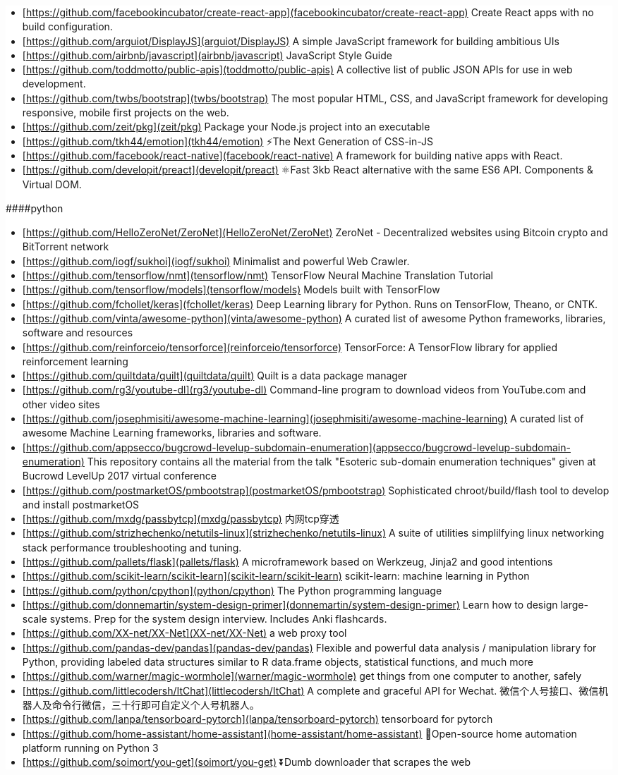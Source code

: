 * [https://github.com/facebookincubator/create-react-app](facebookincubator/create-react-app) Create React apps with no build configuration.
* [https://github.com/arguiot/DisplayJS](arguiot/DisplayJS) A simple JavaScript framework for building ambitious UIs
* [https://github.com/airbnb/javascript](airbnb/javascript) JavaScript Style Guide
* [https://github.com/toddmotto/public-apis](toddmotto/public-apis) A collective list of public JSON APIs for use in web development.
* [https://github.com/twbs/bootstrap](twbs/bootstrap) The most popular HTML, CSS, and JavaScript framework for developing responsive, mobile first projects on the web.
* [https://github.com/zeit/pkg](zeit/pkg) Package your Node.js project into an executable
* [https://github.com/tkh44/emotion](tkh44/emotion) ⚡️The Next Generation of CSS-in-JS
* [https://github.com/facebook/react-native](facebook/react-native) A framework for building native apps with React.
* [https://github.com/developit/preact](developit/preact) ⚛️Fast 3kb React alternative with the same ES6 API. Components &amp; Virtual DOM.

####python
* [https://github.com/HelloZeroNet/ZeroNet](HelloZeroNet/ZeroNet) ZeroNet - Decentralized websites using Bitcoin crypto and BitTorrent network
* [https://github.com/iogf/sukhoi](iogf/sukhoi) Minimalist and powerful Web Crawler.
* [https://github.com/tensorflow/nmt](tensorflow/nmt) TensorFlow Neural Machine Translation Tutorial
* [https://github.com/tensorflow/models](tensorflow/models) Models built with TensorFlow
* [https://github.com/fchollet/keras](fchollet/keras) Deep Learning library for Python. Runs on TensorFlow, Theano, or CNTK.
* [https://github.com/vinta/awesome-python](vinta/awesome-python) A curated list of awesome Python frameworks, libraries, software and resources
* [https://github.com/reinforceio/tensorforce](reinforceio/tensorforce) TensorForce: A TensorFlow library for applied reinforcement learning
* [https://github.com/quiltdata/quilt](quiltdata/quilt) Quilt is a data package manager
* [https://github.com/rg3/youtube-dl](rg3/youtube-dl) Command-line program to download videos from YouTube.com and other video sites
* [https://github.com/josephmisiti/awesome-machine-learning](josephmisiti/awesome-machine-learning) A curated list of awesome Machine Learning frameworks, libraries and software.
* [https://github.com/appsecco/bugcrowd-levelup-subdomain-enumeration](appsecco/bugcrowd-levelup-subdomain-enumeration) This repository contains all the material from the talk "Esoteric sub-domain enumeration techniques" given at Bucrowd LevelUp 2017 virtual conference
* [https://github.com/postmarketOS/pmbootstrap](postmarketOS/pmbootstrap) Sophisticated chroot/build/flash tool to develop and install postmarketOS
* [https://github.com/mxdg/passbytcp](mxdg/passbytcp) 内网tcp穿透
* [https://github.com/strizhechenko/netutils-linux](strizhechenko/netutils-linux) A suite of utilities simplilfying linux networking stack performance troubleshooting and tuning.
* [https://github.com/pallets/flask](pallets/flask) A microframework based on Werkzeug, Jinja2 and good intentions
* [https://github.com/scikit-learn/scikit-learn](scikit-learn/scikit-learn) scikit-learn: machine learning in Python
* [https://github.com/python/cpython](python/cpython) The Python programming language
* [https://github.com/donnemartin/system-design-primer](donnemartin/system-design-primer) Learn how to design large-scale systems. Prep for the system design interview. Includes Anki flashcards.
* [https://github.com/XX-net/XX-Net](XX-net/XX-Net) a web proxy tool
* [https://github.com/pandas-dev/pandas](pandas-dev/pandas) Flexible and powerful data analysis / manipulation library for Python, providing labeled data structures similar to R data.frame objects, statistical functions, and much more
* [https://github.com/warner/magic-wormhole](warner/magic-wormhole) get things from one computer to another, safely
* [https://github.com/littlecodersh/ItChat](littlecodersh/ItChat) A complete and graceful API for Wechat. 微信个人号接口、微信机器人及命令行微信，三十行即可自定义个人号机器人。
* [https://github.com/lanpa/tensorboard-pytorch](lanpa/tensorboard-pytorch) tensorboard for pytorch
* [https://github.com/home-assistant/home-assistant](home-assistant/home-assistant) 🏡Open-source home automation platform running on Python 3
* [https://github.com/soimort/you-get](soimort/you-get) ⏬Dumb downloader that scrapes the web
